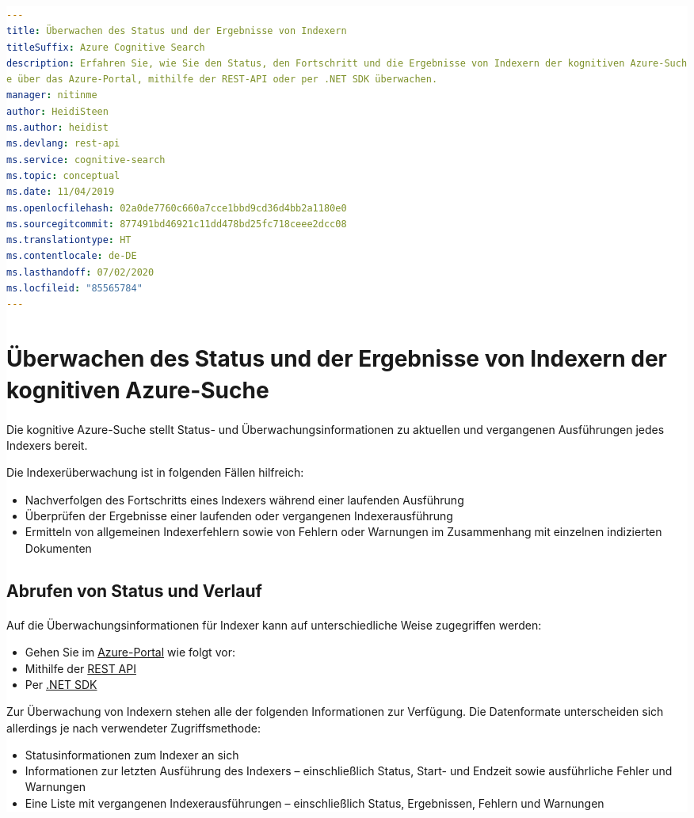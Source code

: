 ```yaml
---
title: Überwachen des Status und der Ergebnisse von Indexern
titleSuffix: Azure Cognitive Search
description: Erfahren Sie, wie Sie den Status, den Fortschritt und die Ergebnisse von Indexern der kognitiven Azure-Suche über das Azure-Portal, mithilfe der REST-API oder per .NET SDK überwachen.
manager: nitinme
author: HeidiSteen
ms.author: heidist
ms.devlang: rest-api
ms.service: cognitive-search
ms.topic: conceptual
ms.date: 11/04/2019
ms.openlocfilehash: 02a0de7760c660a7cce1bbd9cd36d4bb2a1180e0
ms.sourcegitcommit: 877491bd46921c11dd478bd25fc718ceee2dcc08
ms.translationtype: HT
ms.contentlocale: de-DE
ms.lasthandoff: 07/02/2020
ms.locfileid: "85565784"
---
```

# <a name="how-to-monitor-azure-cognitive-search-indexer-status-and-results"></a>Überwachen des Status und der Ergebnisse von Indexern der kognitiven Azure-Suche

Die kognitive Azure-Suche stellt Status- und Überwachungsinformationen zu aktuellen und vergangenen Ausführungen jedes Indexers bereit.

Die Indexerüberwachung ist in folgenden Fällen hilfreich:

* Nachverfolgen des Fortschritts eines Indexers während einer laufenden Ausführung
* Überprüfen der Ergebnisse einer laufenden oder vergangenen Indexerausführung
* Ermitteln von allgemeinen Indexerfehlern sowie von Fehlern oder Warnungen im Zusammenhang mit einzelnen indizierten Dokumenten

## <a name="get-status-and-history"></a>Abrufen von Status und Verlauf

Auf die Überwachungsinformationen für Indexer kann auf unterschiedliche Weise zugegriffen werden:

* Gehen Sie im [Azure-Portal](#portal) wie folgt vor:
* Mithilfe der [REST API](#restapi)
* Per [.NET SDK](#dotnetsdk)

Zur Überwachung von Indexern stehen alle der folgenden Informationen zur Verfügung. Die Datenformate unterscheiden sich allerdings je nach verwendeter Zugriffsmethode:

* Statusinformationen zum Indexer an sich
* Informationen zur letzten Ausführung des Indexers – einschließlich Status, Start- und Endzeit sowie ausführliche Fehler und Warnungen
* Eine Liste mit vergangenen Indexerausführungen – einschließlich Status, Ergebnissen, Fehlern und Warnungen
